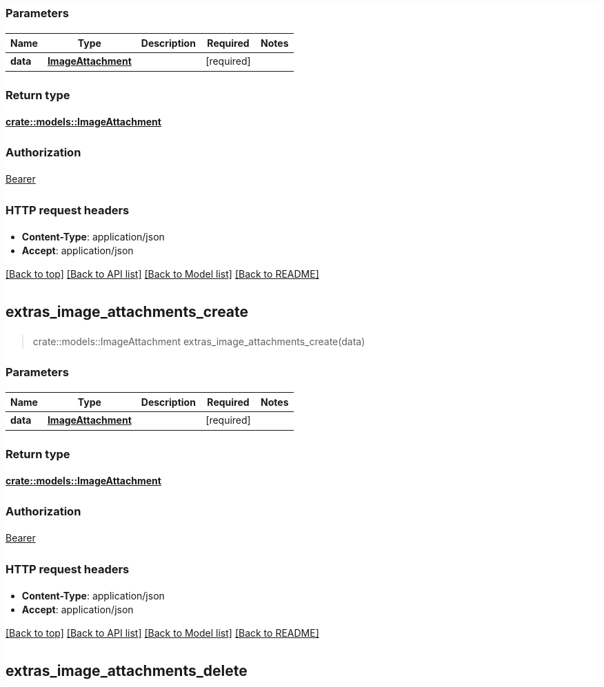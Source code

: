 
### Parameters


Name | Type | Description  | Required | Notes
------------- | ------------- | ------------- | ------------- | -------------
**data** | [**ImageAttachment**](ImageAttachment.md) |  | [required] |

### Return type

[**crate::models::ImageAttachment**](ImageAttachment.md)

### Authorization

[Bearer](../README.md#Bearer)

### HTTP request headers

- **Content-Type**: application/json
- **Accept**: application/json

[[Back to top]](#) [[Back to API list]](../README.md#documentation-for-api-endpoints) [[Back to Model list]](../README.md#documentation-for-models) [[Back to README]](../README.md)


## extras_image_attachments_create

> crate::models::ImageAttachment extras_image_attachments_create(data)


### Parameters


Name | Type | Description  | Required | Notes
------------- | ------------- | ------------- | ------------- | -------------
**data** | [**ImageAttachment**](ImageAttachment.md) |  | [required] |

### Return type

[**crate::models::ImageAttachment**](ImageAttachment.md)

### Authorization

[Bearer](../README.md#Bearer)

### HTTP request headers

- **Content-Type**: application/json
- **Accept**: application/json

[[Back to top]](#) [[Back to API list]](../README.md#documentation-for-api-endpoints) [[Back to Model list]](../README.md#documentation-for-models) [[Back to README]](../README.md)


## extras_image_attachments_delete
